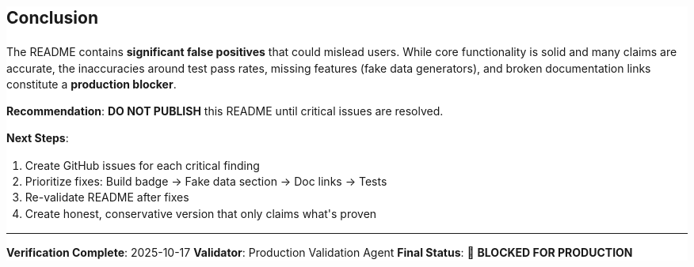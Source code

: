 ## Conclusion

The README contains **significant false positives** that could mislead users. While core functionality is solid and many claims are accurate, the inaccuracies around test pass rates, missing features (fake data generators), and broken documentation links constitute a **production blocker**.

**Recommendation**: **DO NOT PUBLISH** this README until critical issues are resolved.

**Next Steps**:
1. Create GitHub issues for each critical finding
2. Prioritize fixes: Build badge → Fake data section → Doc links → Tests
3. Re-validate README after fixes
4. Create honest, conservative version that only claims what's proven

---

**Verification Complete**: 2025-10-17
**Validator**: Production Validation Agent
**Final Status**: 🔴 **BLOCKED FOR PRODUCTION**
